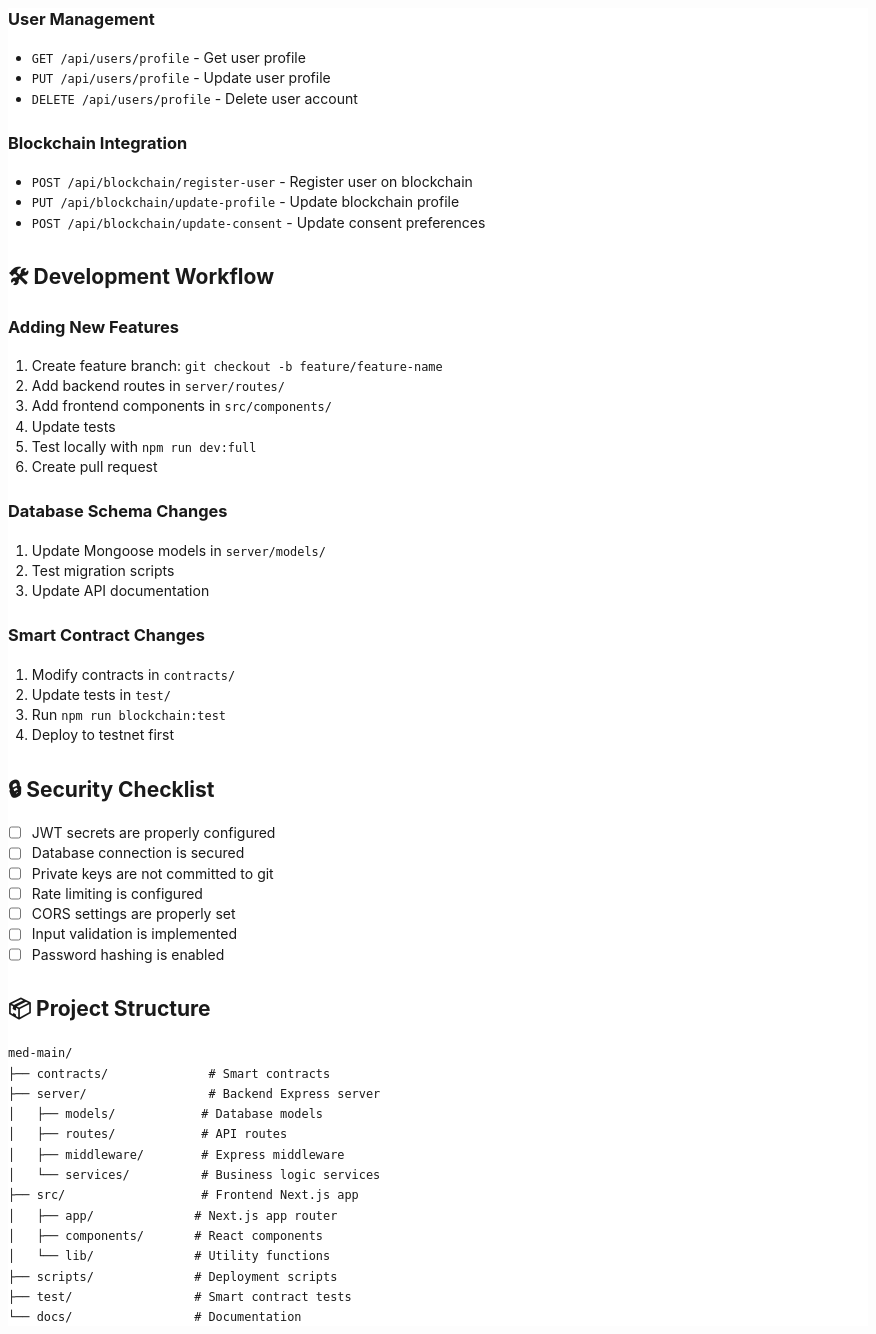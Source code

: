 ### User Management
- `GET /api/users/profile` - Get user profile
- `PUT /api/users/profile` - Update user profile
- `DELETE /api/users/profile` - Delete user account

### Blockchain Integration
- `POST /api/blockchain/register-user` - Register user on blockchain
- `PUT /api/blockchain/update-profile` - Update blockchain profile
- `POST /api/blockchain/update-consent` - Update consent preferences

## 🛠️ Development Workflow

### Adding New Features
1. Create feature branch: `git checkout -b feature/feature-name`
2. Add backend routes in `server/routes/`
3. Add frontend components in `src/components/`
4. Update tests
5. Test locally with `npm run dev:full`
6. Create pull request

### Database Schema Changes
1. Update Mongoose models in `server/models/`
2. Test migration scripts
3. Update API documentation

### Smart Contract Changes
1. Modify contracts in `contracts/`
2. Update tests in `test/`
3. Run `npm run blockchain:test`
4. Deploy to testnet first

## 🔒 Security Checklist

- [ ] JWT secrets are properly configured
- [ ] Database connection is secured
- [ ] Private keys are not committed to git
- [ ] Rate limiting is configured
- [ ] CORS settings are properly set
- [ ] Input validation is implemented
- [ ] Password hashing is enabled

## 📦 Project Structure

```
med-main/
├── contracts/              # Smart contracts
├── server/                 # Backend Express server
│   ├── models/            # Database models
│   ├── routes/            # API routes
│   ├── middleware/        # Express middleware
│   └── services/          # Business logic services
├── src/                   # Frontend Next.js app
│   ├── app/              # Next.js app router
│   ├── components/       # React components
│   └── lib/              # Utility functions
├── scripts/              # Deployment scripts
├── test/                 # Smart contract tests
└── docs/                 # Documentation
```
